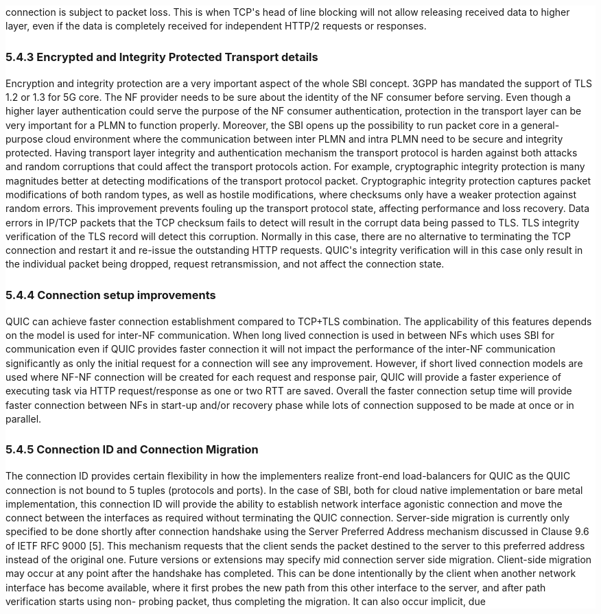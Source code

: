 connection is subject to packet loss. This is when TCP\'s head of line
blocking will not allow releasing received data to higher layer, even if the
data is completely received for independent HTTP/2 requests or responses.
### 5.4.3 Encrypted and Integrity Protected Transport details
Encryption and integrity protection are a very important aspect of the whole
SBI concept. 3GPP has mandated the support of TLS 1.2 or 1.3 for 5G core. The
NF provider needs to be sure about the identity of the NF consumer before
serving. Even though a higher layer authentication could serve the purpose of
the NF consumer authentication, protection in the transport layer can be very
important for a PLMN to function properly. Moreover, the SBI opens up the
possibility to run packet core in a general-purpose cloud environment where
the communication between inter PLMN and intra PLMN need to be secure and
integrity protected.
Having transport layer integrity and authentication mechanism the transport
protocol is harden against both attacks and random corruptions that could
affect the transport protocols action. For example, cryptographic integrity
protection is many magnitudes better at detecting modifications of the
transport protocol packet. Cryptographic integrity protection captures packet
modifications of both random types, as well as hostile modifications, where
checksums only have a weaker protection against random errors. This
improvement prevents fouling up the transport protocol state, affecting
performance and loss recovery. Data errors in IP/TCP packets that the TCP
checksum fails to detect will result in the corrupt data being passed to TLS.
TLS integrity verification of the TLS record will detect this corruption.
Normally in this case, there are no alternative to terminating the TCP
connection and restart it and re-issue the outstanding HTTP requests. QUIC\'s
integrity verification will in this case only result in the individual packet
being dropped, request retransmission, and not affect the connection state.
### 5.4.4 Connection setup improvements
QUIC can achieve faster connection establishment compared to TCP+TLS
combination. The applicability of this features depends on the model is used
for inter-NF communication. When long lived connection is used in between NFs
which uses SBI for communication even if QUIC provides faster connection it
will not impact the performance of the inter-NF communication significantly as
only the initial request for a connection will see any improvement. However,
if short lived connection models are used where NF-NF connection will be
created for each request and response pair, QUIC will provide a faster
experience of executing task via HTTP request/response as one or two RTT are
saved. Overall the faster connection setup time will provide faster connection
between NFs in start-up and/or recovery phase while lots of connection
supposed to be made at once or in parallel.
### 5.4.5 Connection ID and Connection Migration
The connection ID provides certain flexibility in how the implementers realize
front-end load-balancers for QUIC as the QUIC connection is not bound to 5
tuples (protocols and ports). In the case of SBI, both for cloud native
implementation or bare metal implementation, this connection ID will provide
the ability to establish network interface agonistic connection and move the
connect between the interfaces as required without terminating the QUIC
connection.
Server-side migration is currently only specified to be done shortly after
connection handshake using the Server Preferred Address mechanism discussed in
Clause 9.6 of IETF RFC 9000 [5]. This mechanism requests that the client sends
the packet destined to the server to this preferred address instead of the
original one. Future versions or extensions may specify mid connection server
side migration.
Client-side migration may occur at any point after the handshake has
completed. This can be done intentionally by the client when another network
interface has become available, where it first probes the new path from this
other interface to the server, and after path verification starts using non-
probing packet, thus completing the migration. It can also occur implicit, due